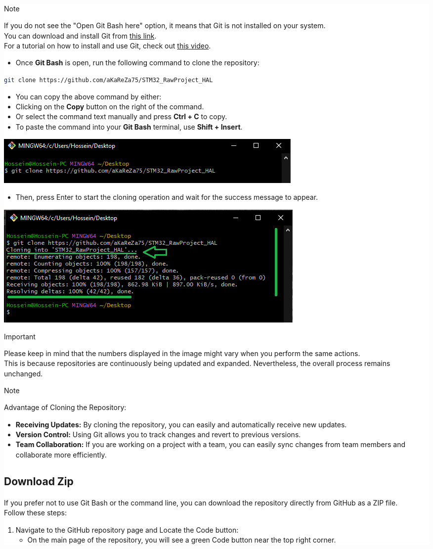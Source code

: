 > [!NOTE] 
> If you do not see the "Open Git Bash here" option, it means that Git is not installed on your system.  
> You can download and install Git from [this link](https://git-scm.com/downloads).  
> For a tutorial on how to install and use Git, check out [this video](https://youtu.be/BsykgHpmUt8).
  
-  Once **Git Bash** is open, run the following command to clone the repository:

 ```bash
git clone https://github.com/aKaReZa75/STM32_RawProject_HAL
```
- You can copy the above command by either:
- Clicking on the **Copy** button on the right of the command.
- Or select the command text manually and press **Ctrl + C** to copy.
- To paste the command into your **Git Bash** terminal, use **Shift + Insert**.

![Clone the Repository](Images/Step1.png)

- Then, press Enter to start the cloning operation and wait for the success message to appear.

![Open the Library File](Images/Step2.png)

> [!IMPORTANT]
> Please keep in mind that the numbers displayed in the image might vary when you perform the same actions.  
> This is because repositories are continuously being updated and expanded. Nevertheless, the overall process remains unchanged.

> [!NOTE]
> Advantage of Cloning the Repository:  
> - **Receiving Updates:** By cloning the repository, you can easily and automatically receive new updates.  
> - **Version Control:** Using Git allows you to track changes and revert to previous versions.  
> - **Team Collaboration:** If you are working on a project with a team, you can easily sync changes from team members and collaborate more efficiently.  

## Download Zip
If you prefer not to use Git Bash or the command line, you can download the repository directly from GitHub as a ZIP file.  
Follow these steps:  
1. Navigate to the GitHub repository page and Locate the Code button:
   - On the main page of the repository, you will see a green Code button near the top right corner.
